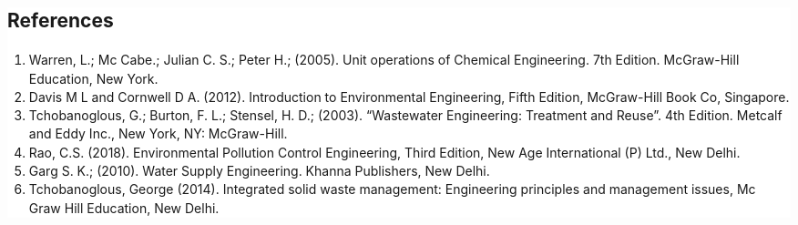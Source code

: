 ## References
1. Warren, L.; Mc Cabe.; Julian C. S.; Peter H.; (2005). Unit operations of Chemical Engineering. 7th Edition. McGraw-Hill Education, New York.
2. Davis M L and Cornwell D A. (2012). Introduction to Environmental Engineering, Fifth Edition, McGraw-Hill Book Co, Singapore.
3. Tchobanoglous, G.; Burton, F. L.; Stensel, H. D.; (2003). “Wastewater Engineering: Treatment and Reuse”. 4th Edition. Metcalf and Eddy Inc., New York, NY: McGraw-Hill.
4. Rao, C.S. (2018). Environmental Pollution Control Engineering, Third Edition, New Age International (P) Ltd., New Delhi.
5. Garg S. K.; (2010). Water Supply Engineering. Khanna Publishers, New Delhi.
6. Tchobanoglous, George (2014). Integrated solid waste management: Engineering principles and management issues, Mc Graw Hill Education, New Delhi.

